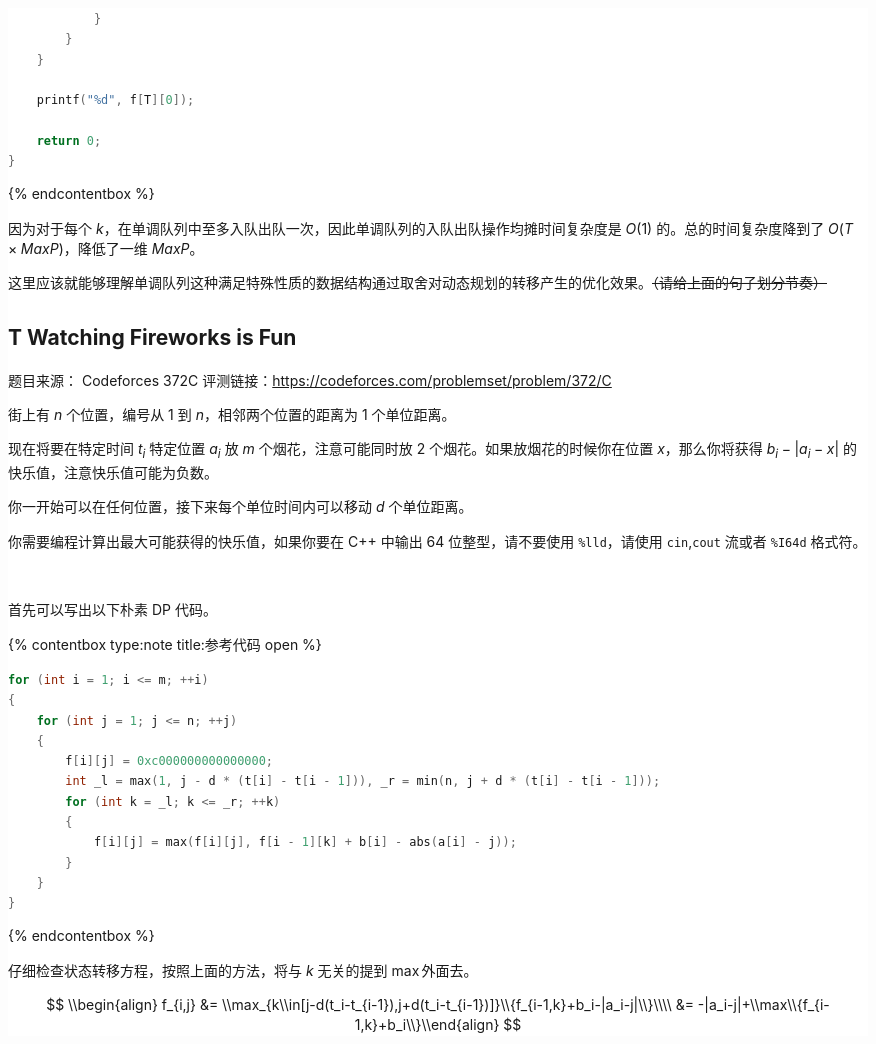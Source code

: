 ```cpp
            }
        }
    }
    
    printf("%d", f[T][0]);
    
    return 0;
}
```
{% endcontentbox %}

因为对于每个 $k$，在单调队列中至多入队出队一次，因此单调队列的入队出队操作均摊时间复杂度是 $O(1)$ 的。总的时间复杂度降到了 $O(T\times \mathit{MaxP})$，降低了一维 $\mathit{MaxP}$。

这里应该就能够理解单调队列这种满足特殊性质的数据结构通过取舍对动态规划的转移产生的优化效果。~~（请给上面的句子划分节奏）~~

## T Watching Fireworks is Fun

题目来源： Codeforces 372C
评测链接：<https://codeforces.com/problemset/problem/372/C>

街上有 $n$ 个位置，编号从 $1$ 到 $n$，相邻两个位置的距离为 $1$ 个单位距离。

现在将要在特定时间 $t_i$ 特定位置 $a_i$ 放 $m$ 个烟花，注意可能同时放 $2$ 个烟花。如果放烟花的时候你在位置 $x$，那么你将获得 $b_i-|a_i-x|$ 的快乐值，注意快乐值可能为负数。

你一开始可以在任何位置，接下来每个单位时间内可以移动 $d$ 个单位距离。

你需要编程计算出最大可能获得的快乐值，如果你要在 C++ 中输出 64 位整型，请不要使用 ``%lld``，请使用 ``cin``,``cout`` 流或者 ``%I64d`` 格式符。

<br>

首先可以写出以下朴素 DP 代码。

{% contentbox type:note title:参考代码 open %}
```cpp
for (int i = 1; i <= m; ++i)
{
    for (int j = 1; j <= n; ++j)
    {
        f[i][j] = 0xc000000000000000;
        int _l = max(1, j - d * (t[i] - t[i - 1])), _r = min(n, j + d * (t[i] - t[i - 1]));
        for (int k = _l; k <= _r; ++k)
        {
            f[i][j] = max(f[i][j], f[i - 1][k] + b[i] - abs(a[i] - j));
        }
    }
}
```
{% endcontentbox %}

仔细检查状态转移方程，按照上面的方法，将与 $k$ 无关的提到 $\max{}$外面去。

$$
\\begin{align}  f_{i,j} &= \\max_{k\\in[j-d(t_i-t_{i-1}),j+d(t_i-t_{i-1})]}\\{f_{i-1,k}+b_i-|a_i-j|\\}\\\\
&= -|a_i-j|+\\max\\{f_{i-1,k}+b_i\\}\\end{align}
$$
